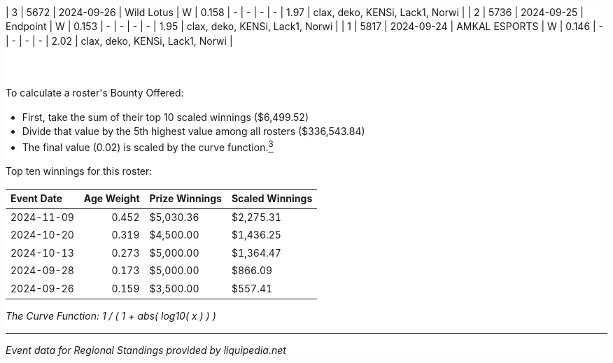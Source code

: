 |            3 |     5672 | 2024-09-26 | Wild Lotus           | W   | 0.158      | -            | -                | -                | -         |     1.97 | clax, deko, KENSi, Lack1, Norwi  |
|            2 |     5736 | 2024-09-25 | Endpoint             | W   | 0.153      | -            | -                | -                | -         |     1.95 | clax, deko, KENSi, Lack1, Norwi  |
|            1 |     5817 | 2024-09-24 | AMKAL ESPORTS        | W   | 0.146      | -            | -                | -                | -         |     2.02 | clax, deko, KENSi, Lack1, Norwi  |

<br />
<span id="table2"></span><br />
To calculate a roster's Bounty Offered:<br />

- First, take the sum of their top 10 scaled winnings ($6,499.52)
- Divide that value by the 5th highest value among all rosters ($336,543.84)
- The final value (0.02) is scaled by the curve function.[<sup>3</sup>](#curveFunction)

Top ten winnings for this roster:<br />

| Event Date | Age Weight | Prize Winnings | Scaled Winnings |
| :- | -: | :- | :- |
| 2024-11-09 |      0.452 | $5,030.36      | $2,275.31       |
| 2024-10-20 |      0.319 | $4,500.00      | $1,436.25       |
| 2024-10-13 |      0.273 | $5,000.00      | $1,364.47       |
| 2024-09-28 |      0.173 | $5,000.00      | $866.09         |
| 2024-09-26 |      0.159 | $3,500.00      | $557.41         |


<span id="curveFunction"></span>_The Curve Function: 1 / ( 1 + abs( log10( x ) ) )_<br />

---
_Event data for Regional Standings provided by liquipedia.net_<br />
